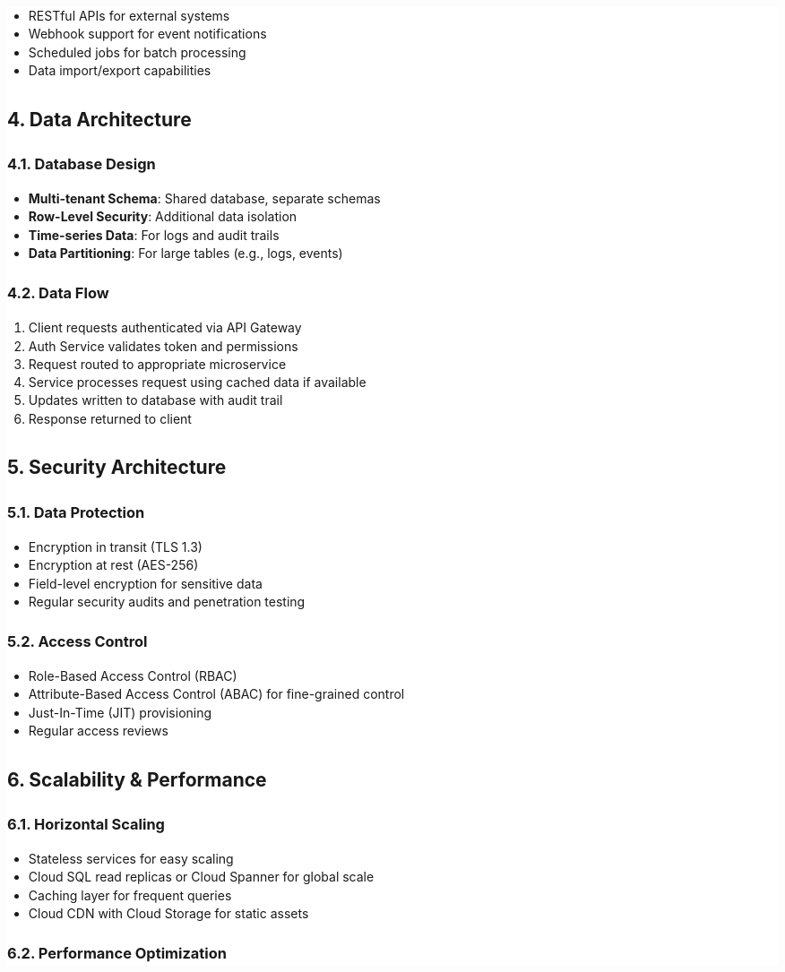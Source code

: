 - RESTful APIs for external systems
- Webhook support for event notifications
- Scheduled jobs for batch processing
- Data import/export capabilities

## 4. Data Architecture

### 4.1. Database Design

- **Multi-tenant Schema**: Shared database, separate schemas
- **Row-Level Security**: Additional data isolation
- **Time-series Data**: For logs and audit trails
- **Data Partitioning**: For large tables (e.g., logs, events)

### 4.2. Data Flow

1. Client requests authenticated via API Gateway
2. Auth Service validates token and permissions
3. Request routed to appropriate microservice
4. Service processes request using cached data if available
5. Updates written to database with audit trail
6. Response returned to client

## 5. Security Architecture

### 5.1. Data Protection

- Encryption in transit (TLS 1.3)
- Encryption at rest (AES-256)
- Field-level encryption for sensitive data
- Regular security audits and penetration testing

### 5.2. Access Control

- Role-Based Access Control (RBAC)
- Attribute-Based Access Control (ABAC) for fine-grained control
- Just-In-Time (JIT) provisioning
- Regular access reviews

## 6. Scalability & Performance

### 6.1. Horizontal Scaling

- Stateless services for easy scaling
- Cloud SQL read replicas or Cloud Spanner for global scale
- Caching layer for frequent queries
- Cloud CDN with Cloud Storage for static assets

### 6.2. Performance Optimization
